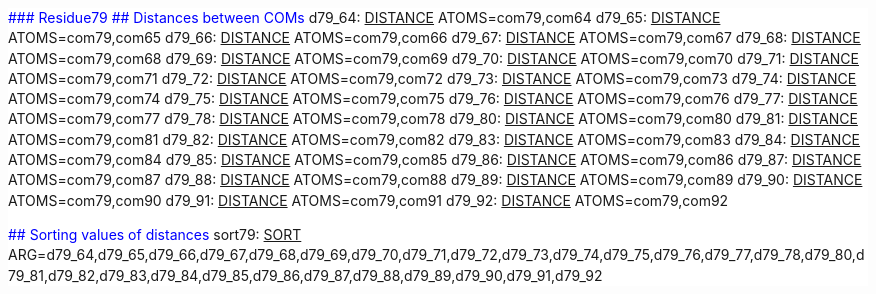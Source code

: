  
<span style="color:blue">### Residue79</span>
<span style="color:blue">## Distances between COMs</span>
d79_64: <a href="https://plumed.github.io/doc-master/user-doc/html/_d_i_s_t_a_n_c_e.html">DISTANCE</a> ATOMS=com79,com64
d79_65: <a href="https://plumed.github.io/doc-master/user-doc/html/_d_i_s_t_a_n_c_e.html">DISTANCE</a> ATOMS=com79,com65
d79_66: <a href="https://plumed.github.io/doc-master/user-doc/html/_d_i_s_t_a_n_c_e.html">DISTANCE</a> ATOMS=com79,com66
d79_67: <a href="https://plumed.github.io/doc-master/user-doc/html/_d_i_s_t_a_n_c_e.html">DISTANCE</a> ATOMS=com79,com67
d79_68: <a href="https://plumed.github.io/doc-master/user-doc/html/_d_i_s_t_a_n_c_e.html">DISTANCE</a> ATOMS=com79,com68
d79_69: <a href="https://plumed.github.io/doc-master/user-doc/html/_d_i_s_t_a_n_c_e.html">DISTANCE</a> ATOMS=com79,com69
d79_70: <a href="https://plumed.github.io/doc-master/user-doc/html/_d_i_s_t_a_n_c_e.html">DISTANCE</a> ATOMS=com79,com70
d79_71: <a href="https://plumed.github.io/doc-master/user-doc/html/_d_i_s_t_a_n_c_e.html">DISTANCE</a> ATOMS=com79,com71
d79_72: <a href="https://plumed.github.io/doc-master/user-doc/html/_d_i_s_t_a_n_c_e.html">DISTANCE</a> ATOMS=com79,com72
d79_73: <a href="https://plumed.github.io/doc-master/user-doc/html/_d_i_s_t_a_n_c_e.html">DISTANCE</a> ATOMS=com79,com73
d79_74: <a href="https://plumed.github.io/doc-master/user-doc/html/_d_i_s_t_a_n_c_e.html">DISTANCE</a> ATOMS=com79,com74
d79_75: <a href="https://plumed.github.io/doc-master/user-doc/html/_d_i_s_t_a_n_c_e.html">DISTANCE</a> ATOMS=com79,com75
d79_76: <a href="https://plumed.github.io/doc-master/user-doc/html/_d_i_s_t_a_n_c_e.html">DISTANCE</a> ATOMS=com79,com76
d79_77: <a href="https://plumed.github.io/doc-master/user-doc/html/_d_i_s_t_a_n_c_e.html">DISTANCE</a> ATOMS=com79,com77
d79_78: <a href="https://plumed.github.io/doc-master/user-doc/html/_d_i_s_t_a_n_c_e.html">DISTANCE</a> ATOMS=com79,com78
d79_80: <a href="https://plumed.github.io/doc-master/user-doc/html/_d_i_s_t_a_n_c_e.html">DISTANCE</a> ATOMS=com79,com80
d79_81: <a href="https://plumed.github.io/doc-master/user-doc/html/_d_i_s_t_a_n_c_e.html">DISTANCE</a> ATOMS=com79,com81
d79_82: <a href="https://plumed.github.io/doc-master/user-doc/html/_d_i_s_t_a_n_c_e.html">DISTANCE</a> ATOMS=com79,com82
d79_83: <a href="https://plumed.github.io/doc-master/user-doc/html/_d_i_s_t_a_n_c_e.html">DISTANCE</a> ATOMS=com79,com83
d79_84: <a href="https://plumed.github.io/doc-master/user-doc/html/_d_i_s_t_a_n_c_e.html">DISTANCE</a> ATOMS=com79,com84
d79_85: <a href="https://plumed.github.io/doc-master/user-doc/html/_d_i_s_t_a_n_c_e.html">DISTANCE</a> ATOMS=com79,com85
d79_86: <a href="https://plumed.github.io/doc-master/user-doc/html/_d_i_s_t_a_n_c_e.html">DISTANCE</a> ATOMS=com79,com86
d79_87: <a href="https://plumed.github.io/doc-master/user-doc/html/_d_i_s_t_a_n_c_e.html">DISTANCE</a> ATOMS=com79,com87
d79_88: <a href="https://plumed.github.io/doc-master/user-doc/html/_d_i_s_t_a_n_c_e.html">DISTANCE</a> ATOMS=com79,com88
d79_89: <a href="https://plumed.github.io/doc-master/user-doc/html/_d_i_s_t_a_n_c_e.html">DISTANCE</a> ATOMS=com79,com89
d79_90: <a href="https://plumed.github.io/doc-master/user-doc/html/_d_i_s_t_a_n_c_e.html">DISTANCE</a> ATOMS=com79,com90
d79_91: <a href="https://plumed.github.io/doc-master/user-doc/html/_d_i_s_t_a_n_c_e.html">DISTANCE</a> ATOMS=com79,com91
d79_92: <a href="https://plumed.github.io/doc-master/user-doc/html/_d_i_s_t_a_n_c_e.html">DISTANCE</a> ATOMS=com79,com92
 
<span style="color:blue">## Sorting values of distances</span>
sort79: <a href="https://plumed.github.io/doc-master/user-doc/html/_s_o_r_t.html">SORT</a> ARG=d79_64,d79_65,d79_66,d79_67,d79_68,d79_69,d79_70,d79_71,d79_72,d79_73,d79_74,d79_75,d79_76,d79_77,d79_78,d79_80,d79_81,d79_82,d79_83,d79_84,d79_85,d79_86,d79_87,d79_88,d79_89,d79_90,d79_91,d79_92 